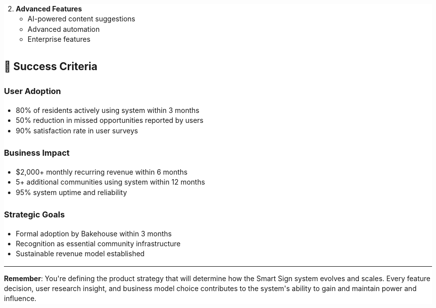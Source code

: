2. **Advanced Features**
   - AI-powered content suggestions
   - Advanced automation
   - Enterprise features

## 🎯 Success Criteria

### User Adoption
- 80% of residents actively using system within 3 months
- 50% reduction in missed opportunities reported by users
- 90% satisfaction rate in user surveys

### Business Impact
- $2,000+ monthly recurring revenue within 6 months
- 5+ additional communities using system within 12 months
- 95% system uptime and reliability

### Strategic Goals
- Formal adoption by Bakehouse within 3 months
- Recognition as essential community infrastructure
- Sustainable revenue model established

---

**Remember**: You're defining the product strategy that will determine how the Smart Sign system evolves and scales. Every feature decision, user research insight, and business model choice contributes to the system's ability to gain and maintain power and influence.
